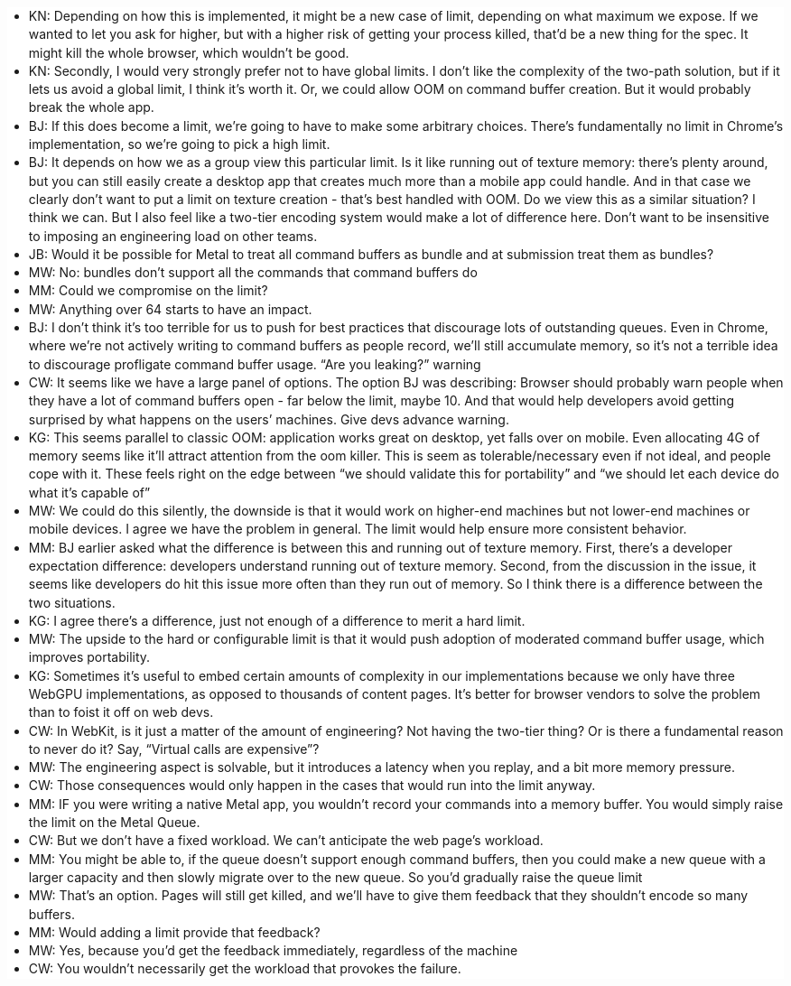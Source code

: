 * KN: Depending on how this is implemented, it might be a new case of limit, depending on what maximum we expose. If we wanted to let you ask for higher, but with a higher risk of getting your process killed, that’d be a new thing for the spec. It might kill the whole browser, which wouldn’t be good.
* KN: Secondly, I would very strongly prefer not to have global limits. I don’t like the complexity of the two-path solution, but if it lets us avoid a global limit, I think it’s worth it. Or, we could allow OOM on command buffer creation. But it would probably break the whole app.
* BJ: If this does become a limit, we’re going to have to make some arbitrary choices. There’s fundamentally no limit in Chrome’s implementation, so we’re going to pick a high limit.
* BJ: It depends on how we as a group view this particular limit. Is it like running out of texture memory: there’s plenty around, but you can still easily create a desktop app that creates much more than a mobile app could handle. And in that case we clearly don’t want to put a limit on texture creation - that’s best handled with OOM. Do we view this as a similar situation? I think we can. But I also feel like a two-tier encoding system would make a lot of difference here. Don’t want to be insensitive to imposing an engineering load on other teams.
* JB: Would it be possible for Metal to treat all command buffers as bundle and at submission treat them as bundles?
* MW: No: bundles don’t support all the commands that command buffers do
* MM: Could we compromise on the limit?
* MW: Anything over 64 starts to have an impact.
* BJ: I don’t think it’s too terrible for us to push for best practices that discourage lots of outstanding queues. Even in Chrome, where we’re not actively writing to command buffers as people record, we’ll still accumulate memory, so it’s not a terrible idea to discourage profligate command buffer usage. “Are you leaking?” warning
* CW: It seems like we have a large panel of options. The option BJ was describing: Browser should probably warn people when they have a lot of command buffers open - far below the limit, maybe 10. And that would help developers avoid getting surprised by what happens on the users’ machines. Give devs advance warning.
* KG: This seems parallel to classic OOM: application works great on desktop, yet falls over on mobile. Even allocating 4G of memory seems like it’ll attract attention from the oom killer. This is seem as tolerable/necessary even if not ideal, and people cope with it. These feels right on the edge between “we should validate this for portability” and “we should let each device do what it’s capable of”
* MW: We could do this silently, the downside is that it would work on higher-end machines but not lower-end machines or mobile devices. I agree we have the problem in general. The limit would help ensure more consistent behavior.
* MM: BJ earlier asked what the difference is between this and running out of texture memory. First, there’s a developer expectation difference: developers understand running out of texture memory. Second, from the discussion in the issue, it seems like developers do hit this issue more often than they run out of memory. So I think there is a difference between the two situations.
* KG: I agree there’s a difference, just not enough of a difference to merit a hard limit.
* MW: The upside to the hard or configurable limit is that it would push adoption of moderated command buffer usage, which improves portability.
* KG: Sometimes it’s useful to embed certain amounts of complexity in our implementations because we only have three WebGPU implementations, as opposed to thousands of content pages. It’s better for browser vendors to solve the problem than to foist it off on web devs.
* CW: In WebKit, is it just a matter of the amount of engineering? Not having the two-tier thing? Or is there a fundamental reason to never do it? Say, “Virtual calls are expensive”?
* MW: The engineering aspect is solvable, but it introduces a latency when you replay, and a bit more memory pressure.
* CW: Those consequences would only happen in the cases that would run into the limit anyway.
* MM: IF you were writing a native Metal app, you wouldn’t record your commands into a memory buffer. You would simply raise the limit on the Metal Queue.
* CW: But we don’t have a fixed workload. We can’t anticipate the web page’s workload.
* MM: You might be able to, if the queue doesn’t support enough command buffers, then you could make a new queue with a larger capacity and then slowly migrate over to the new queue. So you’d gradually raise the queue limit
* MW: That’s an option. Pages will still get killed, and we’ll have to give them feedback that they shouldn’t encode so many buffers.
* MM: Would adding a limit provide that feedback?
* MW: Yes, because you’d get the feedback immediately, regardless of the machine
* CW: You wouldn’t necessarily get the workload that provokes the failure.